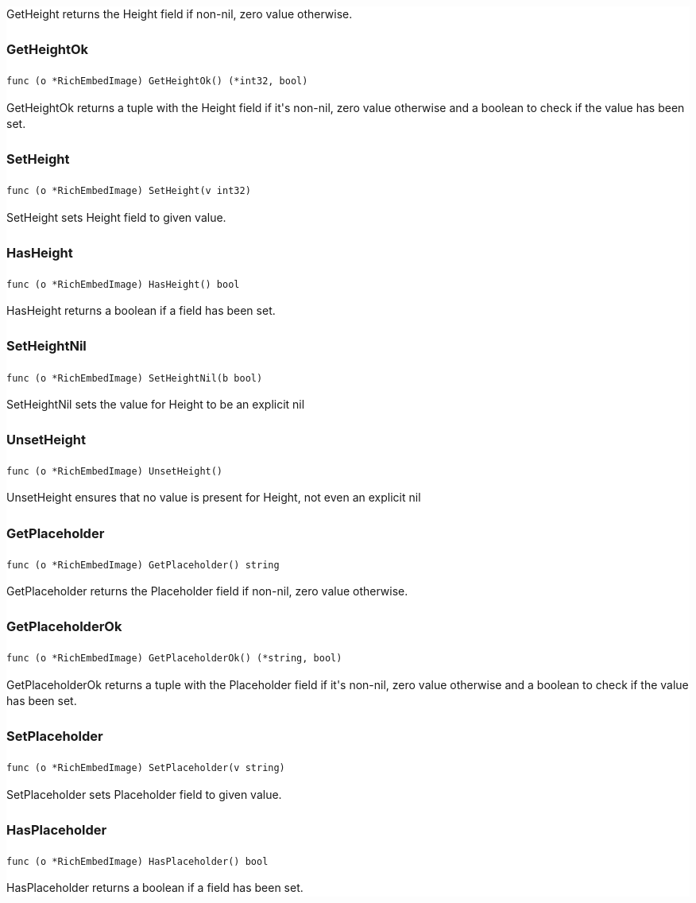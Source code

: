 GetHeight returns the Height field if non-nil, zero value otherwise.

### GetHeightOk

`func (o *RichEmbedImage) GetHeightOk() (*int32, bool)`

GetHeightOk returns a tuple with the Height field if it's non-nil, zero value otherwise
and a boolean to check if the value has been set.

### SetHeight

`func (o *RichEmbedImage) SetHeight(v int32)`

SetHeight sets Height field to given value.

### HasHeight

`func (o *RichEmbedImage) HasHeight() bool`

HasHeight returns a boolean if a field has been set.

### SetHeightNil

`func (o *RichEmbedImage) SetHeightNil(b bool)`

 SetHeightNil sets the value for Height to be an explicit nil

### UnsetHeight
`func (o *RichEmbedImage) UnsetHeight()`

UnsetHeight ensures that no value is present for Height, not even an explicit nil
### GetPlaceholder

`func (o *RichEmbedImage) GetPlaceholder() string`

GetPlaceholder returns the Placeholder field if non-nil, zero value otherwise.

### GetPlaceholderOk

`func (o *RichEmbedImage) GetPlaceholderOk() (*string, bool)`

GetPlaceholderOk returns a tuple with the Placeholder field if it's non-nil, zero value otherwise
and a boolean to check if the value has been set.

### SetPlaceholder

`func (o *RichEmbedImage) SetPlaceholder(v string)`

SetPlaceholder sets Placeholder field to given value.

### HasPlaceholder

`func (o *RichEmbedImage) HasPlaceholder() bool`

HasPlaceholder returns a boolean if a field has been set.
